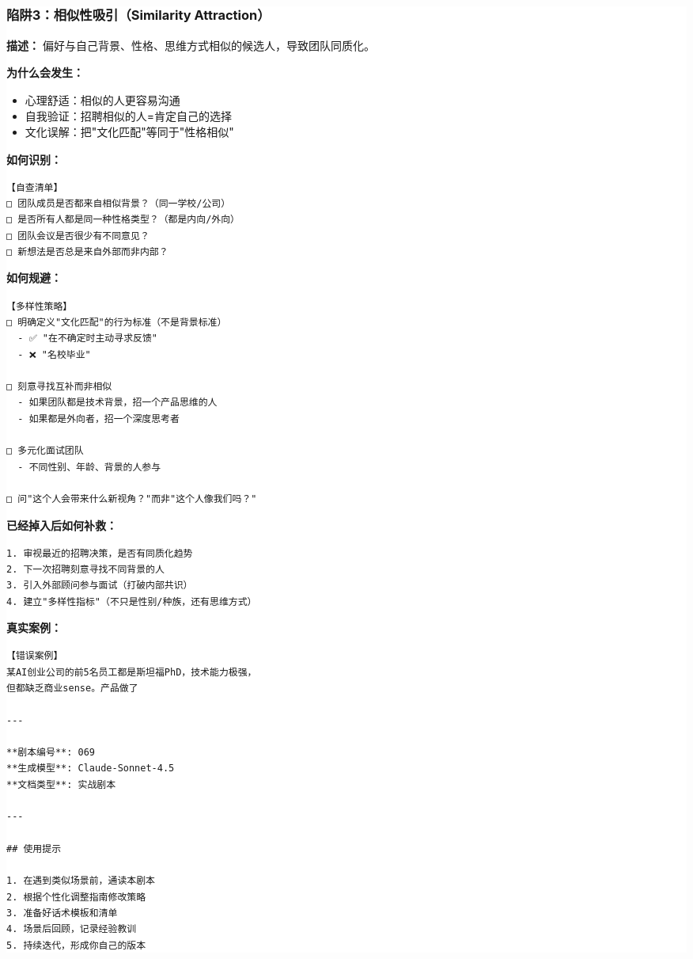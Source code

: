 
### 陷阱3：相似性吸引（Similarity Attraction）

**描述：**
偏好与自己背景、性格、思维方式相似的候选人，导致团队同质化。

**为什么会发生：**
- 心理舒适：相似的人更容易沟通
- 自我验证：招聘相似的人=肯定自己的选择
- 文化误解：把"文化匹配"等同于"性格相似"

**如何识别：**
```
【自查清单】
□ 团队成员是否都来自相似背景？（同一学校/公司）
□ 是否所有人都是同一种性格类型？（都是内向/外向）
□ 团队会议是否很少有不同意见？
□ 新想法是否总是来自外部而非内部？
```

**如何规避：**
```
【多样性策略】
□ 明确定义"文化匹配"的行为标准（不是背景标准）
  - ✅ "在不确定时主动寻求反馈"
  - ❌ "名校毕业"

□ 刻意寻找互补而非相似
  - 如果团队都是技术背景，招一个产品思维的人
  - 如果都是外向者，招一个深度思考者

□ 多元化面试团队
  - 不同性别、年龄、背景的人参与

□ 问"这个人会带来什么新视角？"而非"这个人像我们吗？"
```

**已经掉入后如何补救：**
```
1. 审视最近的招聘决策，是否有同质化趋势
2. 下一次招聘刻意寻找不同背景的人
3. 引入外部顾问参与面试（打破内部共识）
4. 建立"多样性指标"（不只是性别/种族，还有思维方式）
```

**真实案例：**
```
【错误案例】
某AI创业公司的前5名员工都是斯坦福PhD，技术能力极强，
但都缺乏商业sense。产品做了

---

**剧本编号**: 069  
**生成模型**: Claude-Sonnet-4.5  
**文档类型**: 实战剧本

---

## 使用提示

1. 在遇到类似场景前，通读本剧本
2. 根据个性化调整指南修改策略
3. 准备好话术模板和清单
4. 场景后回顾，记录经验教训
5. 持续迭代，形成你自己的版本

